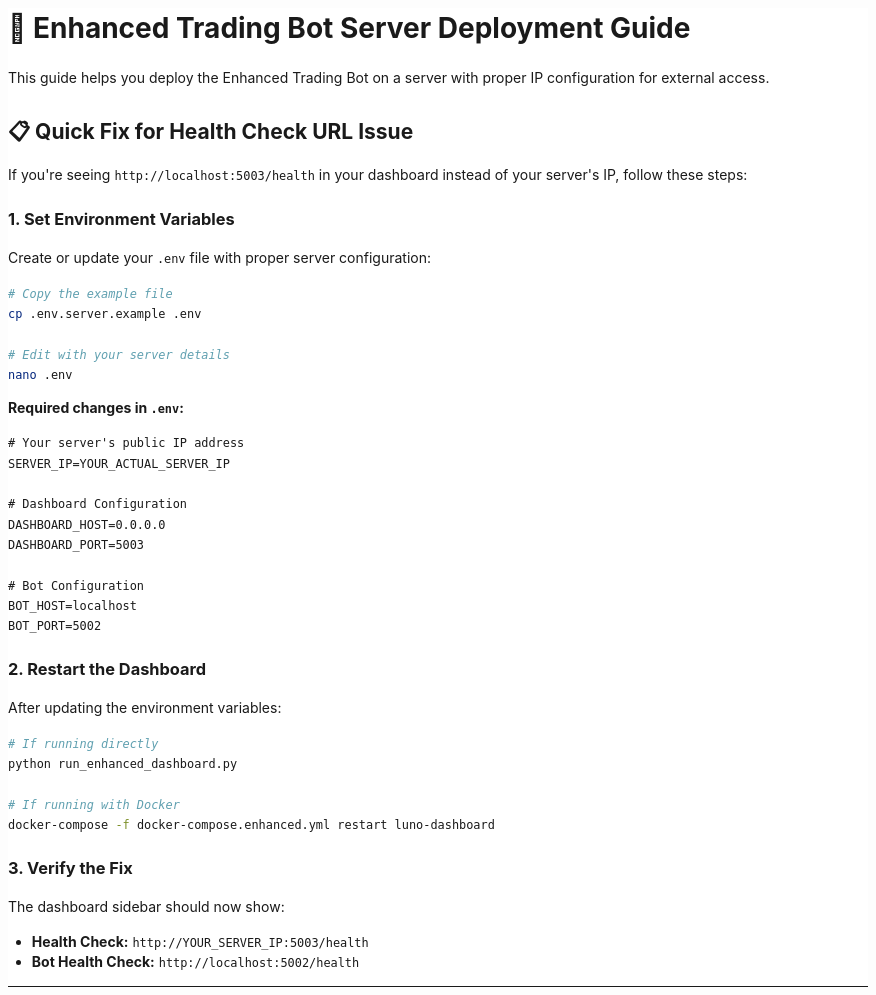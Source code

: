 # 🚀 Enhanced Trading Bot Server Deployment Guide

This guide helps you deploy the Enhanced Trading Bot on a server with proper IP configuration for external access.

## 📋 Quick Fix for Health Check URL Issue

If you're seeing `http://localhost:5003/health` in your dashboard instead of your server's IP, follow these steps:

### 1. Set Environment Variables

Create or update your `.env` file with proper server configuration:

```bash
# Copy the example file
cp .env.server.example .env

# Edit with your server details
nano .env
```

**Required changes in `.env`:**
```env
# Your server's public IP address
SERVER_IP=YOUR_ACTUAL_SERVER_IP

# Dashboard Configuration
DASHBOARD_HOST=0.0.0.0
DASHBOARD_PORT=5003

# Bot Configuration  
BOT_HOST=localhost
BOT_PORT=5002
```

### 2. Restart the Dashboard

After updating the environment variables:

```bash
# If running directly
python run_enhanced_dashboard.py

# If running with Docker
docker-compose -f docker-compose.enhanced.yml restart luno-dashboard
```

### 3. Verify the Fix

The dashboard sidebar should now show:
- **Health Check:** `http://YOUR_SERVER_IP:5003/health`
- **Bot Health Check:** `http://localhost:5002/health`

---